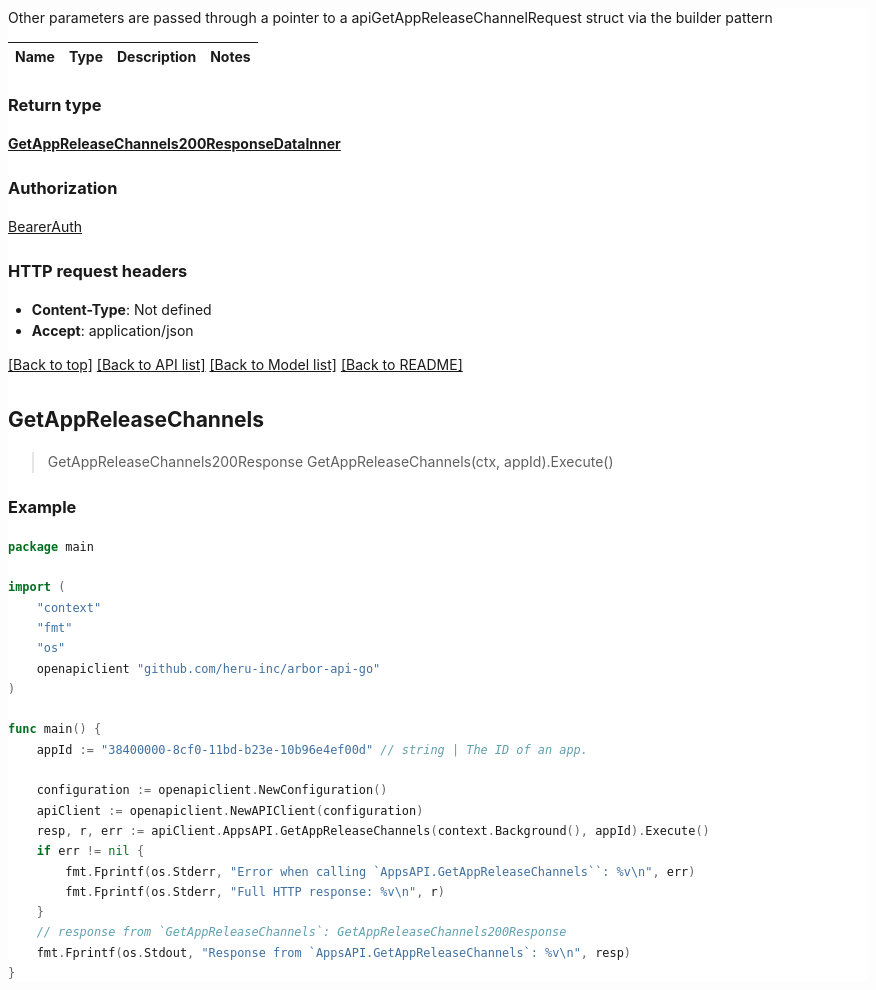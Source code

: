 Other parameters are passed through a pointer to a apiGetAppReleaseChannelRequest struct via the builder pattern


Name | Type | Description  | Notes
------------- | ------------- | ------------- | -------------



### Return type

[**GetAppReleaseChannels200ResponseDataInner**](GetAppReleaseChannels200ResponseDataInner.md)

### Authorization

[BearerAuth](../README.md#BearerAuth)

### HTTP request headers

- **Content-Type**: Not defined
- **Accept**: application/json

[[Back to top]](#) [[Back to API list]](../README.md#documentation-for-api-endpoints)
[[Back to Model list]](../README.md#documentation-for-models)
[[Back to README]](../README.md)


## GetAppReleaseChannels

> GetAppReleaseChannels200Response GetAppReleaseChannels(ctx, appId).Execute()





### Example

```go
package main

import (
	"context"
	"fmt"
	"os"
	openapiclient "github.com/heru-inc/arbor-api-go"
)

func main() {
	appId := "38400000-8cf0-11bd-b23e-10b96e4ef00d" // string | The ID of an app.

	configuration := openapiclient.NewConfiguration()
	apiClient := openapiclient.NewAPIClient(configuration)
	resp, r, err := apiClient.AppsAPI.GetAppReleaseChannels(context.Background(), appId).Execute()
	if err != nil {
		fmt.Fprintf(os.Stderr, "Error when calling `AppsAPI.GetAppReleaseChannels``: %v\n", err)
		fmt.Fprintf(os.Stderr, "Full HTTP response: %v\n", r)
	}
	// response from `GetAppReleaseChannels`: GetAppReleaseChannels200Response
	fmt.Fprintf(os.Stdout, "Response from `AppsAPI.GetAppReleaseChannels`: %v\n", resp)
}
```
